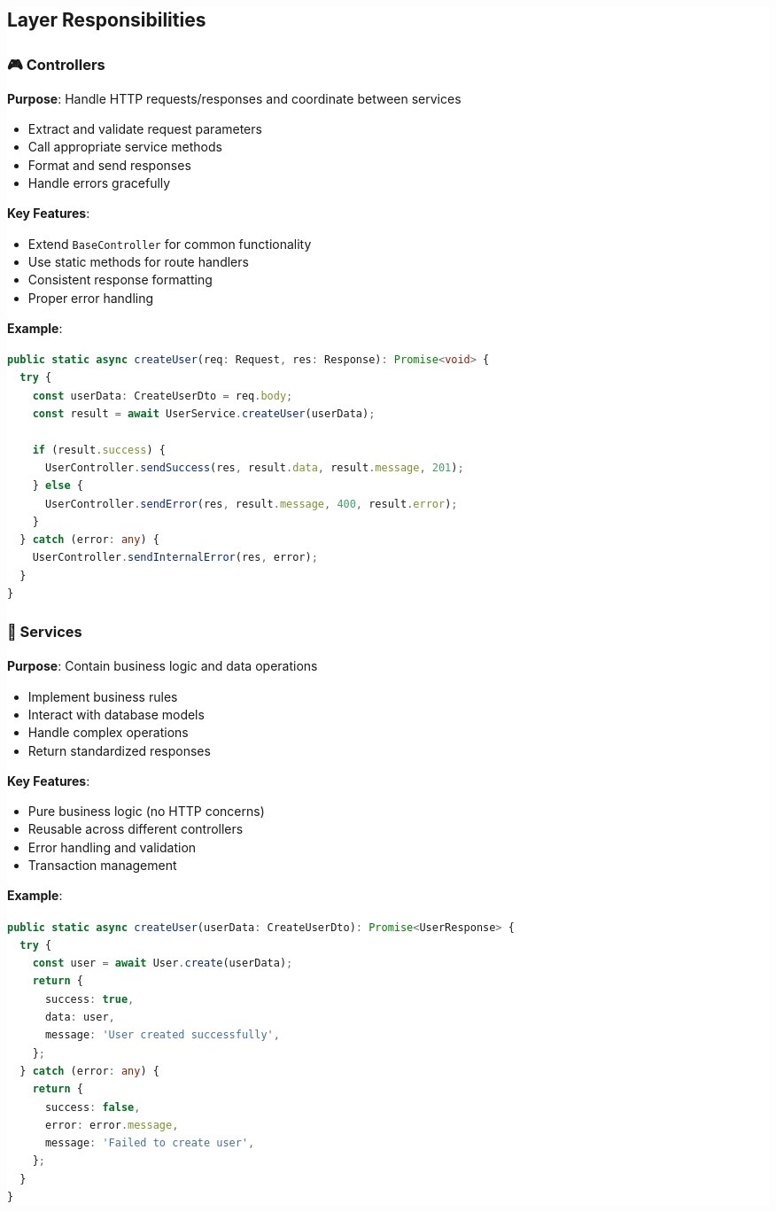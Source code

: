 ## Layer Responsibilities

### 🎮 Controllers
**Purpose**: Handle HTTP requests/responses and coordinate between services
- Extract and validate request parameters
- Call appropriate service methods
- Format and send responses
- Handle errors gracefully

**Key Features**:
- Extend `BaseController` for common functionality
- Use static methods for route handlers
- Consistent response formatting
- Proper error handling

**Example**:
```typescript
public static async createUser(req: Request, res: Response): Promise<void> {
  try {
    const userData: CreateUserDto = req.body;
    const result = await UserService.createUser(userData);
    
    if (result.success) {
      UserController.sendSuccess(res, result.data, result.message, 201);
    } else {
      UserController.sendError(res, result.message, 400, result.error);
    }
  } catch (error: any) {
    UserController.sendInternalError(res, error);
  }
}
```

### 🔧 Services
**Purpose**: Contain business logic and data operations
- Implement business rules
- Interact with database models
- Handle complex operations
- Return standardized responses

**Key Features**:
- Pure business logic (no HTTP concerns)
- Reusable across different controllers
- Error handling and validation
- Transaction management

**Example**:
```typescript
public static async createUser(userData: CreateUserDto): Promise<UserResponse> {
  try {
    const user = await User.create(userData);
    return {
      success: true,
      data: user,
      message: 'User created successfully',
    };
  } catch (error: any) {
    return {
      success: false,
      error: error.message,
      message: 'Failed to create user',
    };
  }
}
```